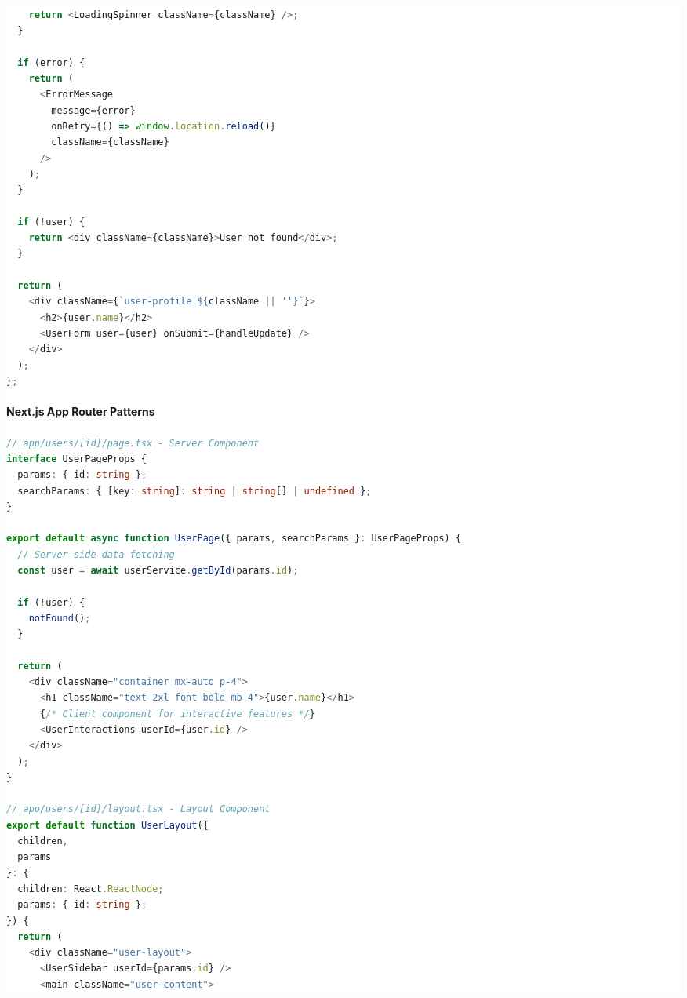 ```typescript
    return <LoadingSpinner className={className} />;
  }

  if (error) {
    return (
      <ErrorMessage 
        message={error} 
        onRetry={() => window.location.reload()} 
        className={className}
      />
    );
  }

  if (!user) {
    return <div className={className}>User not found</div>;
  }

  return (
    <div className={`user-profile ${className || ''}`}>
      <h2>{user.name}</h2>
      <UserForm user={user} onSubmit={handleUpdate} />
    </div>
  );
};
```

#### Next.js App Router Patterns
```typescript
// app/users/[id]/page.tsx - Server Component
interface UserPageProps {
  params: { id: string };
  searchParams: { [key: string]: string | string[] | undefined };
}

export default async function UserPage({ params, searchParams }: UserPageProps) {
  // Server-side data fetching
  const user = await userService.getById(params.id);
  
  if (!user) {
    notFound();
  }

  return (
    <div className="container mx-auto p-4">
      <h1 className="text-2xl font-bold mb-4">{user.name}</h1>
      {/* Client component for interactive features */}
      <UserInteractions userId={user.id} />
    </div>
  );
}

// app/users/[id]/layout.tsx - Layout Component
export default function UserLayout({
  children,
  params
}: {
  children: React.ReactNode;
  params: { id: string };
}) {
  return (
    <div className="user-layout">
      <UserSidebar userId={params.id} />
      <main className="user-content">
```